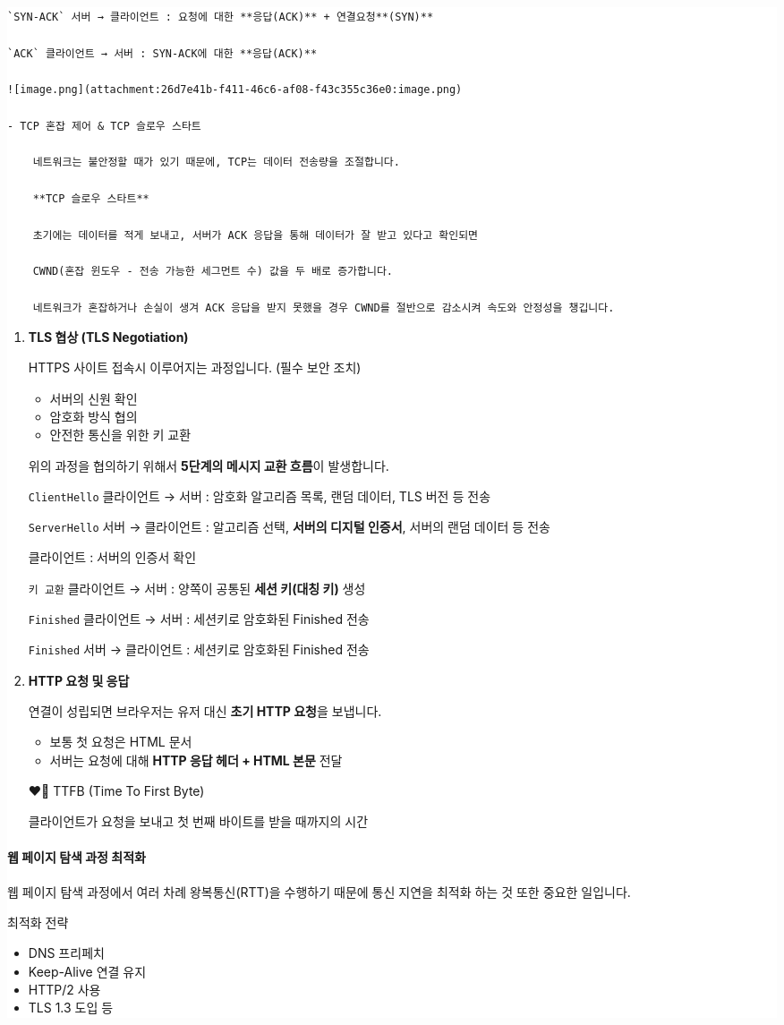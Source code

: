     `SYN-ACK` 서버 → 클라이언트 : 요청에 대한 **응답(ACK)** + 연결요청**(SYN)** 
    
    `ACK` 클라이언트 → 서버 : SYN-ACK에 대한 **응답(ACK)**
    
    ![image.png](attachment:26d7e41b-f411-46c6-af08-f43c355c36e0:image.png)
    
    - TCP 혼잡 제어 & TCP 슬로우 스타트
        
        네트워크는 불안정할 때가 있기 때문에, TCP는 데이터 전송량을 조절합니다.
        
        **TCP 슬로우 스타트**
        
        초기에는 데이터를 적게 보내고, 서버가 ACK 응답을 통해 데이터가 잘 받고 있다고 확인되면
        
        CWND(혼잡 윈도우 - 전송 가능한 세그먼트 수) 값을 두 배로 증가합니다.
        
        네트워크가 혼잡하거나 손실이 생겨 ACK 응답을 받지 못했을 경우 CWND를 절반으로 감소시켜 속도와 안정성을 챙깁니다.
        

1. **TLS 협상 (TLS Negotiation)**
    
    HTTPS 사이트 접속시 이루어지는 과정입니다. (필수 보안 조치)
    
    - 서버의 신원 확인
    - 암호화 방식 협의
    - 안전한 통신을 위한 키 교환
    
    위의 과정을 협의하기 위해서 **5단계의 메시지 교환 흐름**이 발생합니다.
    
    `ClientHello` 클라이언트 → 서버 : 암호화 알고리즘 목록, 랜덤 데이터, TLS 버전 등 전송
    
    `ServerHello` 서버 → 클라이언트 : 알고리즘 선택, **서버의 디지털 인증서**, 서버의 랜덤 데이터 등 전송
    
    클라이언트 : 서버의 인증서 확인
    
    `키 교환` 클라이언트 → 서버 : 양쪽이 공통된 **세션 키(대칭 키)** 생성
    
    `Finished` 클라이언트 → 서버 : 세션키로 암호화된 Finished 전송
    
    `Finished` 서버 → 클라이언트 : 세션키로 암호화된 Finished 전송
    

1. **HTTP 요청 및 응답**
    
    연결이 성립되면 브라우저는 유저 대신 **초기 HTTP 요청**을 보냅니다.
    
    - 보통 첫 요청은 HTML 문서
    - 서버는 요청에 대해 **HTTP 응답 헤더 + HTML 본문** 전달
    
    ❤️‍🔥 TTFB (Time To First Byte)
    
    클라이언트가 요청을 보내고 첫 번째 바이트를 받을 때까지의 시간
    

#### 웹 페이지 탐색 과정 최적화

웹 페이지 탐색 과정에서 여러 차례 왕복통신(RTT)을 수행하기 때문에 통신 지연을 최적화 하는 것 또한 중요한 일입니다.

최적화 전략

- DNS 프리페치
- Keep-Alive 연결 유지
- HTTP/2 사용
- TLS 1.3 도입 등

